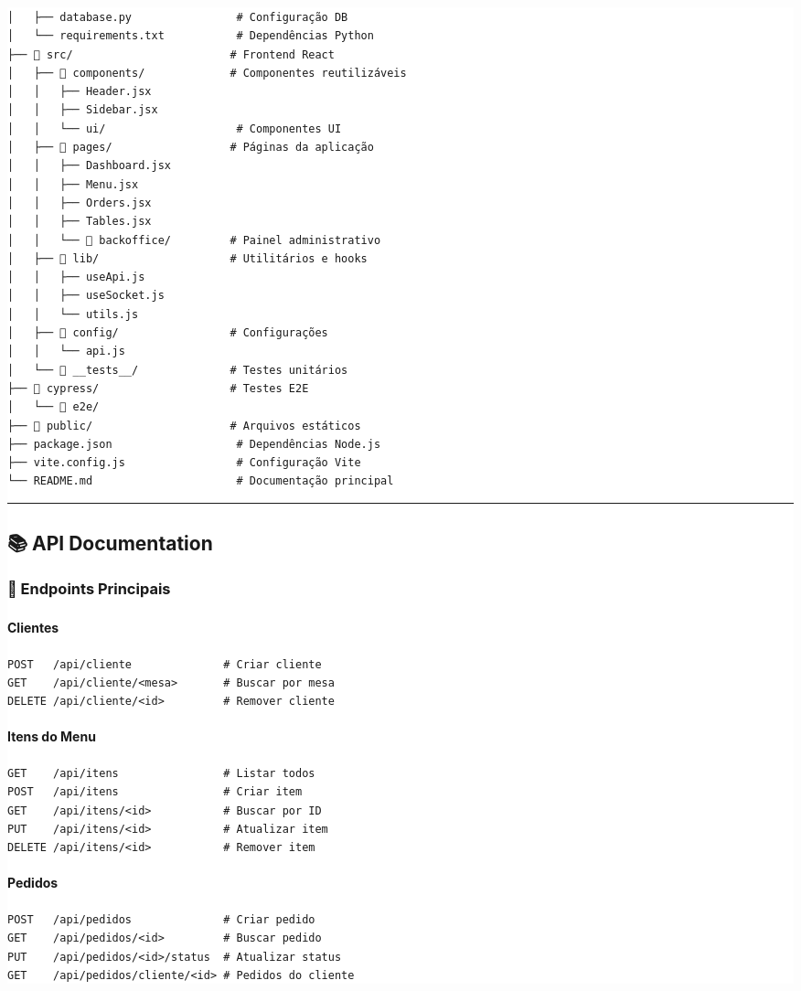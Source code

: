 ```
│   ├── database.py                # Configuração DB
│   └── requirements.txt           # Dependências Python
├── 📁 src/                        # Frontend React
│   ├── 📁 components/             # Componentes reutilizáveis
│   │   ├── Header.jsx
│   │   ├── Sidebar.jsx
│   │   └── ui/                    # Componentes UI
│   ├── 📁 pages/                  # Páginas da aplicação
│   │   ├── Dashboard.jsx
│   │   ├── Menu.jsx
│   │   ├── Orders.jsx
│   │   ├── Tables.jsx
│   │   └── 📁 backoffice/         # Painel administrativo
│   ├── 📁 lib/                    # Utilitários e hooks
│   │   ├── useApi.js
│   │   ├── useSocket.js
│   │   └── utils.js
│   ├── 📁 config/                 # Configurações
│   │   └── api.js
│   └── 📁 __tests__/              # Testes unitários
├── 📁 cypress/                    # Testes E2E
│   └── 📁 e2e/
├── 📁 public/                     # Arquivos estáticos
├── package.json                   # Dependências Node.js
├── vite.config.js                 # Configuração Vite
└── README.md                      # Documentação principal
```

---

## 📚 API Documentation

### 🔗 Endpoints Principais

#### Clientes
```http
POST   /api/cliente              # Criar cliente
GET    /api/cliente/<mesa>       # Buscar por mesa
DELETE /api/cliente/<id>         # Remover cliente
```

#### Itens do Menu
```http
GET    /api/itens                # Listar todos
POST   /api/itens                # Criar item
GET    /api/itens/<id>           # Buscar por ID
PUT    /api/itens/<id>           # Atualizar item
DELETE /api/itens/<id>           # Remover item
```

#### Pedidos
```http
POST   /api/pedidos              # Criar pedido
GET    /api/pedidos/<id>         # Buscar pedido
PUT    /api/pedidos/<id>/status  # Atualizar status
GET    /api/pedidos/cliente/<id> # Pedidos do cliente
```
